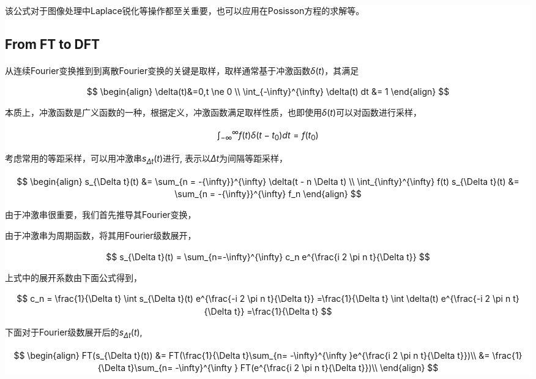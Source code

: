 
该公式对于图像处理中Laplace锐化等操作都至关重要，也可以应用在Posisson方程的求解等。





## From FT to DFT



从连续Fourier变换推到到离散Fourier变换的关键是取样，取样通常基于冲激函数$\delta(t)$，其满足


$$
\begin{align}
\delta(t)&=0,t \ne 0 \\
\int_{-\infty}^{\infty} \delta(t) dt &= 1
\end{align}
$$


本质上，冲激函数是广义函数的一种，根据定义，冲激函数满足取样性质，也即使用$\delta(t)$可以对函数进行采样，


$$
\int_{-\infty}^{\infty} f(t)\delta(t-t_0) dt = f(t_0)
$$


考虑常用的等距采样，可以用冲激串$s_{\Delta t}(t)$进行, 表示以$\Delta t$为间隔等距采样，


$$
\begin{align}
s_{\Delta t}(t) &= \sum_{n = -{\infty}}^{\infty} \delta(t - n \Delta t) \\
\int_{\infty}^{\infty} f(t) s_{\Delta t}(t) &= \sum_{n = -{\infty}}^{\infty} f_n
\end{align}
$$


由于冲激串很重要，我们首先推导其Fourier变换，

由于冲激串为周期函数，将其用Fourier级数展开，

$$
s_{\Delta t}(t) = \sum_{n=-\infty}^{\infty} c_n e^{\frac{i 2 \pi n t}{\Delta t}}
$$

上式中的展开系数由下面公式得到，

$$
c_n = \frac{1}{\Delta t} \int s_{\Delta t}(t) e^{\frac{-i 2 \pi n t}{\Delta t}} 
=\frac{1}{\Delta t} \int \delta(t) e^{\frac{-i 2 \pi n t}{\Delta t}} 
=\frac{1}{\Delta t}
$$


下面对于Fourier级数展开后的$s_{\Delta t}(t)$, 


$$
\begin{align}
FT(s_{\Delta  t}(t)) &= FT(\frac{1}{\Delta t}\sum_{n= -\infty}^{\infty }e^{\frac{i 2 \pi n t}{\Delta t}})\\
&= \frac{1}{\Delta t}\sum_{n= -\infty}^{\infty } FT(e^{\frac{i 2 \pi n t}{\Delta t}})\\
\end{align}
$$
